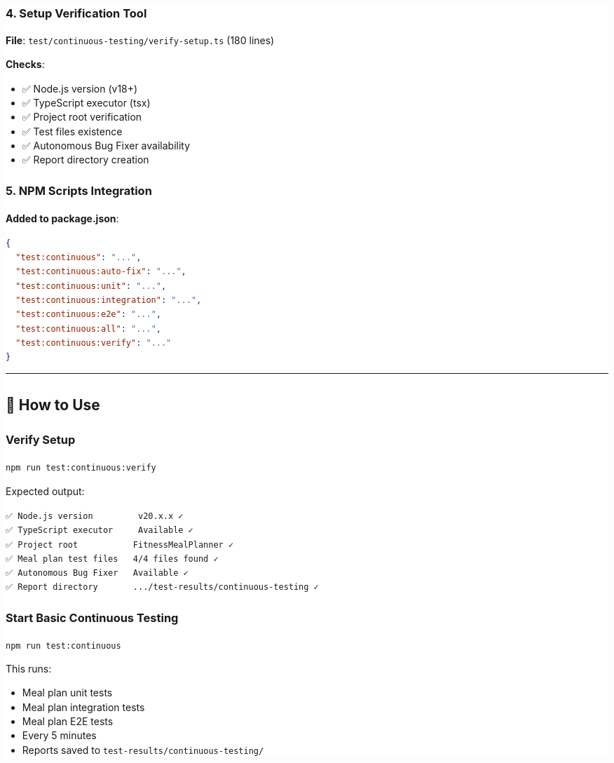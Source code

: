 ### 4. Setup Verification Tool

**File**: `test/continuous-testing/verify-setup.ts` (180 lines)

**Checks**:
- ✅ Node.js version (v18+)
- ✅ TypeScript executor (tsx)
- ✅ Project root verification
- ✅ Test files existence
- ✅ Autonomous Bug Fixer availability
- ✅ Report directory creation

### 5. NPM Scripts Integration

**Added to package.json**:
```json
{
  "test:continuous": "...",
  "test:continuous:auto-fix": "...",
  "test:continuous:unit": "...",
  "test:continuous:integration": "...",
  "test:continuous:e2e": "...",
  "test:continuous:all": "...",
  "test:continuous:verify": "..."
}
```

---

## 🚀 How to Use

### Verify Setup

```bash
npm run test:continuous:verify
```

Expected output:
```
✅ Node.js version         v20.x.x ✓
✅ TypeScript executor     Available ✓
✅ Project root           FitnessMealPlanner ✓
✅ Meal plan test files   4/4 files found ✓
✅ Autonomous Bug Fixer   Available ✓
✅ Report directory       .../test-results/continuous-testing ✓
```

### Start Basic Continuous Testing

```bash
npm run test:continuous
```

This runs:
- Meal plan unit tests
- Meal plan integration tests
- Meal plan E2E tests
- Every 5 minutes
- Reports saved to `test-results/continuous-testing/`
